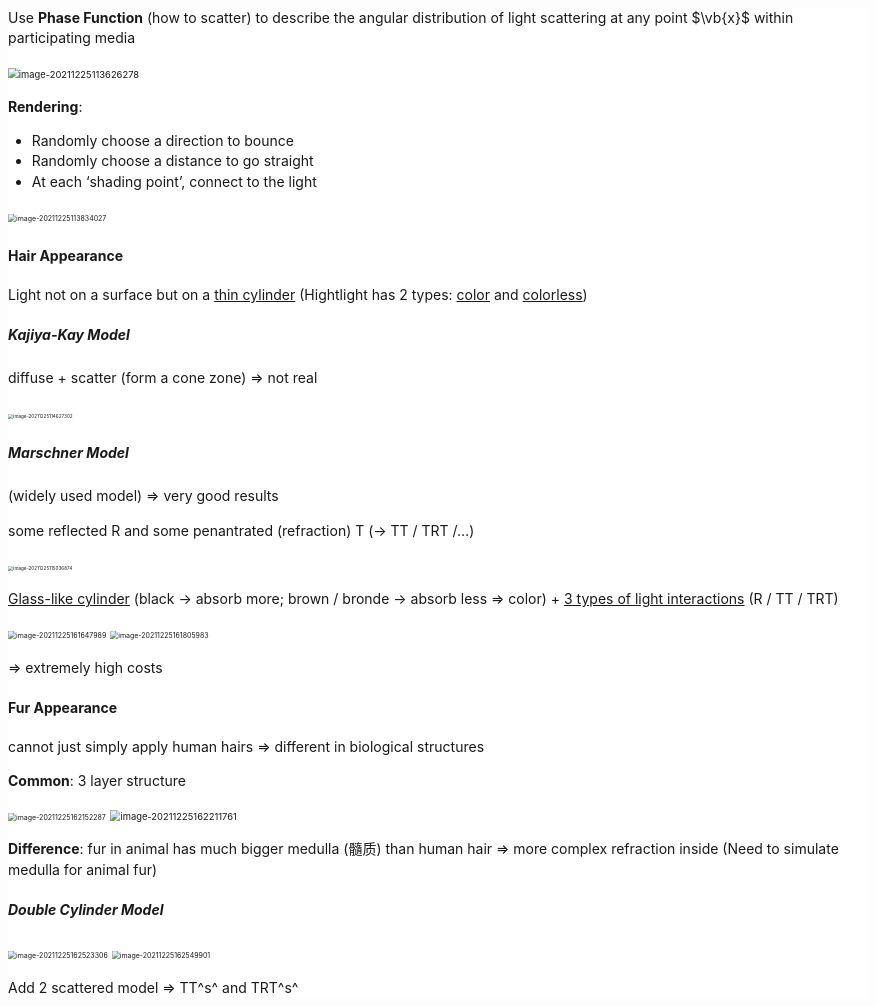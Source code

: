 Use **Phase Function** (how to scatter) to describe the angular distribution of light scattering at any point $\vb{x}$ within participating media  

<img src="https://cdn.jsdelivr.net/gh/Nikucyan/MD_IMG//img/image-20211225113626278.png" alt="image-20211225113626278" style="zoom:67%;" />

**Rendering**:

- Randomly choose a direction to bounce
- Randomly choose a distance to go straight
- At each ‘shading point’, connect to the light  

<img src="https://cdn.jsdelivr.net/gh/Nikucyan/MD_IMG//img/image-20211225113834027.png" alt="image-20211225113834027" style="zoom:50%;" /> 

#### Hair Appearance

Light not on a surface but on a <u>thin cylinder</u> (Hightlight has 2 types: <u>color</u> and <u>colorless</u>)

##### Kajiya-Kay Model

diffuse + scatter (form a cone zone) => not real

<img src="https://cdn.jsdelivr.net/gh/Nikucyan/MD_IMG//img/image-20211225114627302.png" alt="image-20211225114627302" style="zoom: 33%;" /> 

##### Marschner Model 

(widely used model) => very good results

some reflected R and some penantrated (refraction) T (-> TT / TRT /…)

<img src="https://cdn.jsdelivr.net/gh/Nikucyan/MD_IMG//img/image-20211225115036874.png" alt="image-20211225115036874" style="zoom:33%;" /> 

<u>Glass-like cylinder</u> (black -> absorb more; brown / bronde -> absorb less => color) + <u>3 types of light interactions</u> (R / TT / TRT)

<img src="https://cdn.jsdelivr.net/gh/Nikucyan/MD_IMG//img/image-20211225161647989.png" alt="image-20211225161647989" style="zoom:50%;" /> <img src="https://cdn.jsdelivr.net/gh/Nikucyan/MD_IMG//img/image-20211225161805983.png" alt="image-20211225161805983" style="zoom:50%;" />

=> extremely high costs

#### Fur Appearance

cannot just simply apply human hairs => different in biological structures

**Common**: 3 layer structure

<img src="https://cdn.jsdelivr.net/gh/Nikucyan/MD_IMG//img/image-20211225162152287.png" alt="image-20211225162152287" style="zoom:50%;" /> <img src="https://cdn.jsdelivr.net/gh/Nikucyan/MD_IMG//img/image-20211225162211761.png" alt="image-20211225162211761" style="zoom:67%;" />

**Difference**: fur in animal has much bigger medulla (髓质) than human hair => more complex refraction inside (Need to simulate medulla for animal fur)

##### Double Cylinder Model

<img src="https://cdn.jsdelivr.net/gh/Nikucyan/MD_IMG//img/image-20211225162523306.png" alt="image-20211225162523306" style="zoom:50%;" /> <img src="https://cdn.jsdelivr.net/gh/Nikucyan/MD_IMG//img/image-20211225162549901.png" alt="image-20211225162549901" style="zoom:50%;" />

Add 2 scattered model => TT^s^ and TRT^s^ 
